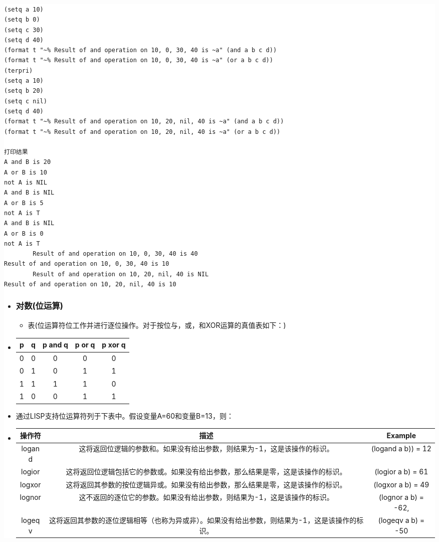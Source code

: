 ```
(setq a 10)
(setq b 0)
(setq c 30)
(setq d 40)
(format t "~% Result of and operation on 10, 0, 30, 40 is ~a" (and a b c d))
(format t "~% Result of and operation on 10, 0, 30, 40 is ~a" (or a b c d))
(terpri)
(setq a 10)
(setq b 20)
(setq c nil)
(setq d 40)
(format t "~% Result of and operation on 10, 20, nil, 40 is ~a" (and a b c d))
(format t "~% Result of and operation on 10, 20, nil, 40 is ~a" (or a b c d))

打印结果
A and B is 20
A or B is 10
not A is NIL
A and B is NIL
A or B is 5
not A is T
A and B is NIL
A or B is 0
not A is T
		Result of and operation on 10, 0, 30, 40 is 40
Result of and operation on 10, 0, 30, 40 is 10
		Result of and operation on 10, 20, nil, 40 is NIL
Result of and operation on 10, 20, nil, 40 is 10

```

		
- ### 对数(位运算)


	- 表(位运算符位工作并进行逐位操作。对于按位与，或，和XOR运算的真值表如下：)
		
		
- |p|q|p and q|p or q|p xor q|
	|:---:|:---:|:---:|:---:|:---:|
	|0|0|0|0|0|
	|0|1|0|1|1|
	|1|1|1|1|0|
	|1|0|0|1|1|
	
- 通过LISP支持位运算符列于下表中。假设变量A=60和变量B=13，则：

- |操作符|描述|Example|
	|:---:|:---:|:---:|
	|logand|这将返回位逻辑的参数和。如果没有给出参数，则结果为-1，这是该操作的标识。|(logand a b)) = 12|
	|logior|这将返回位逻辑包括它的参数或。如果没有给出参数，那么结果是零，这是该操作的标识。|(logior a b) = 61|
	|logxor|这将返回其参数的按位逻辑异或。如果没有给出参数，那么结果是零，这是该操作的标识。|(logxor a b) = 49|
	|lognor|这不返回的逐位它的参数。如果没有给出参数，则结果为-1，这是该操作的标识。|(lognor a b) = -62,|
	|logeqv|这将返回其参数的逐位逻辑相等（也称为异或非）。如果没有给出参数，则结果为-1，这是该操作的标识。|(logeqv a b) = -50|
	